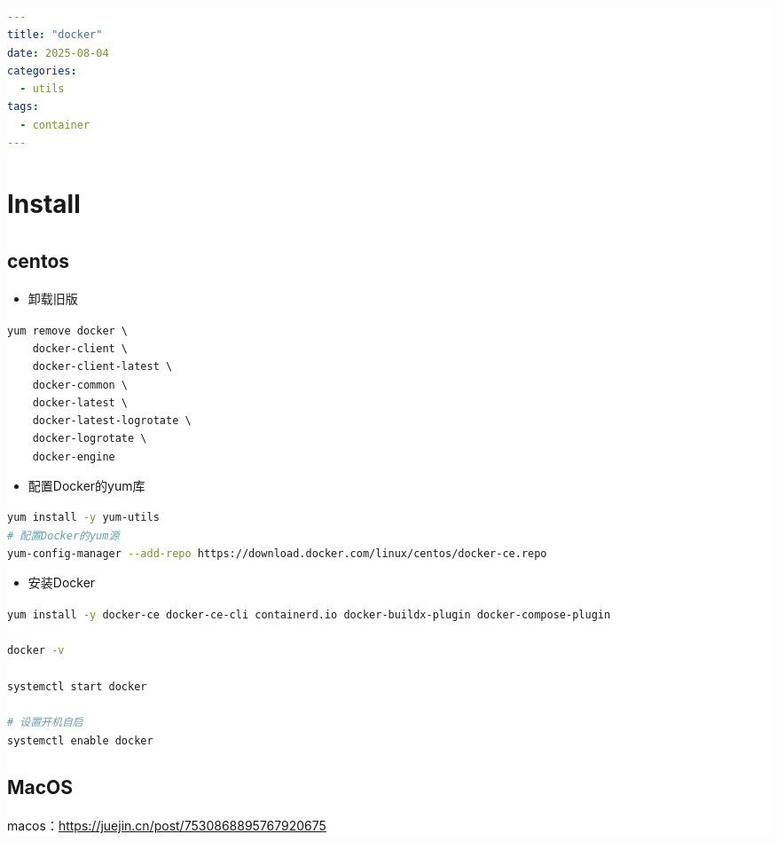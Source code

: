 ```yaml
---
title: "docker"
date: 2025-08-04
categories:
  - utils
tags:
  - container
---
```


# Install

## centos

* 卸载旧版

```Shell
yum remove docker \
    docker-client \
    docker-client-latest \
    docker-common \
    docker-latest \
    docker-latest-logrotate \
    docker-logrotate \
    docker-engine
```

* 配置Docker的yum库

```Bash
yum install -y yum-utils
# 配置Docker的yum源
yum-config-manager --add-repo https://download.docker.com/linux/centos/docker-ce.repo
```

* 安装Docker

```Bash
yum install -y docker-ce docker-ce-cli containerd.io docker-buildx-plugin docker-compose-plugin

docker -v 

systemctl start docker

# 设置开机自启
systemctl enable docker
```

## MacOS

macos：https://juejin.cn/post/7530868895767920675
